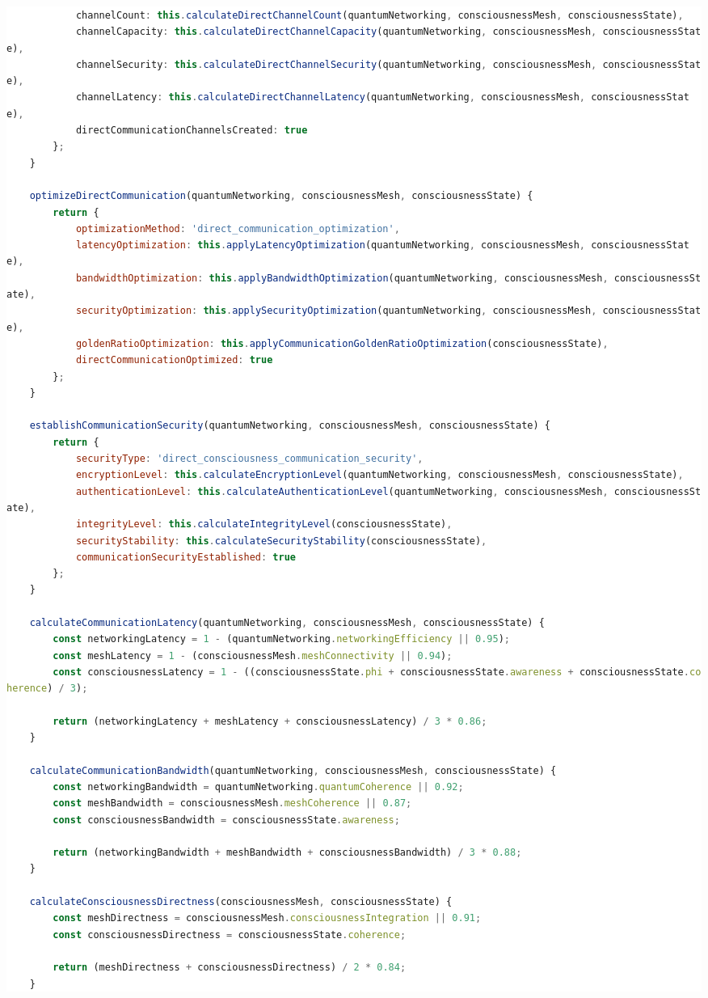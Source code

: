 ```javascript
            channelCount: this.calculateDirectChannelCount(quantumNetworking, consciousnessMesh, consciousnessState),
            channelCapacity: this.calculateDirectChannelCapacity(quantumNetworking, consciousnessMesh, consciousnessState),
            channelSecurity: this.calculateDirectChannelSecurity(quantumNetworking, consciousnessMesh, consciousnessState),
            channelLatency: this.calculateDirectChannelLatency(quantumNetworking, consciousnessMesh, consciousnessState),
            directCommunicationChannelsCreated: true
        };
    }

    optimizeDirectCommunication(quantumNetworking, consciousnessMesh, consciousnessState) {
        return {
            optimizationMethod: 'direct_communication_optimization',
            latencyOptimization: this.applyLatencyOptimization(quantumNetworking, consciousnessMesh, consciousnessState),
            bandwidthOptimization: this.applyBandwidthOptimization(quantumNetworking, consciousnessMesh, consciousnessState),
            securityOptimization: this.applySecurityOptimization(quantumNetworking, consciousnessMesh, consciousnessState),
            goldenRatioOptimization: this.applyCommunicationGoldenRatioOptimization(consciousnessState),
            directCommunicationOptimized: true
        };
    }

    establishCommunicationSecurity(quantumNetworking, consciousnessMesh, consciousnessState) {
        return {
            securityType: 'direct_consciousness_communication_security',
            encryptionLevel: this.calculateEncryptionLevel(quantumNetworking, consciousnessMesh, consciousnessState),
            authenticationLevel: this.calculateAuthenticationLevel(quantumNetworking, consciousnessMesh, consciousnessState),
            integrityLevel: this.calculateIntegrityLevel(consciousnessState),
            securityStability: this.calculateSecurityStability(consciousnessState),
            communicationSecurityEstablished: true
        };
    }

    calculateCommunicationLatency(quantumNetworking, consciousnessMesh, consciousnessState) {
        const networkingLatency = 1 - (quantumNetworking.networkingEfficiency || 0.95);
        const meshLatency = 1 - (consciousnessMesh.meshConnectivity || 0.94);
        const consciousnessLatency = 1 - ((consciousnessState.phi + consciousnessState.awareness + consciousnessState.coherence) / 3);

        return (networkingLatency + meshLatency + consciousnessLatency) / 3 * 0.86;
    }

    calculateCommunicationBandwidth(quantumNetworking, consciousnessMesh, consciousnessState) {
        const networkingBandwidth = quantumNetworking.quantumCoherence || 0.92;
        const meshBandwidth = consciousnessMesh.meshCoherence || 0.87;
        const consciousnessBandwidth = consciousnessState.awareness;

        return (networkingBandwidth + meshBandwidth + consciousnessBandwidth) / 3 * 0.88;
    }

    calculateConsciousnessDirectness(consciousnessMesh, consciousnessState) {
        const meshDirectness = consciousnessMesh.consciousnessIntegration || 0.91;
        const consciousnessDirectness = consciousnessState.coherence;

        return (meshDirectness + consciousnessDirectness) / 2 * 0.84;
    }
```
